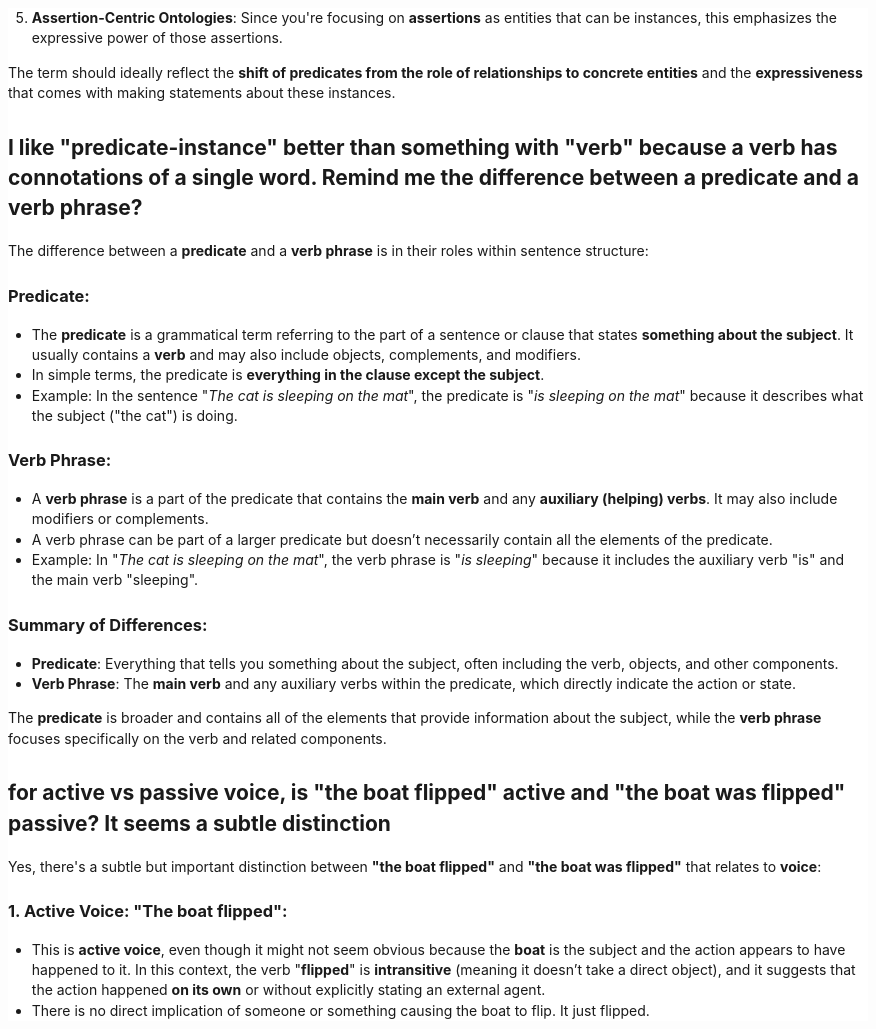 5. **Assertion-Centric Ontologies**: Since you're focusing on **assertions** as entities that can be instances, this emphasizes the expressive power of those assertions.

The term should ideally reflect the **shift of predicates from the role of relationships to concrete entities** and the **expressiveness** that comes with making statements about these instances.


## I like "predicate-instance" better than something with "verb" because a verb has connotations of a single word. Remind me the difference between a predicate and a verb phrase?

The difference between a **predicate** and a **verb phrase** is in their roles within sentence structure:

### **Predicate**:
- The **predicate** is a grammatical term referring to the part of a sentence or clause that states **something about the subject**. It usually contains a **verb** and may also include objects, complements, and modifiers.
- In simple terms, the predicate is **everything in the clause except the subject**.
- Example: In the sentence "*The cat is sleeping on the mat*", the predicate is "*is sleeping on the mat*" because it describes what the subject ("the cat") is doing.

### **Verb Phrase**:
- A **verb phrase** is a part of the predicate that contains the **main verb** and any **auxiliary (helping) verbs**. It may also include modifiers or complements.
- A verb phrase can be part of a larger predicate but doesn’t necessarily contain all the elements of the predicate.
- Example: In "*The cat is sleeping on the mat*", the verb phrase is "*is sleeping*" because it includes the auxiliary verb "is" and the main verb "sleeping".

### Summary of Differences:
- **Predicate**: Everything that tells you something about the subject, often including the verb, objects, and other components.
- **Verb Phrase**: The **main verb** and any auxiliary verbs within the predicate, which directly indicate the action or state.

The **predicate** is broader and contains all of the elements that provide information about the subject, while the **verb phrase** focuses specifically on the verb and related components.

## for active vs passive voice, is "the boat flipped" active and "the boat was flipped" passive? It seems a subtle distinction

Yes, there's a subtle but important distinction between **"the boat flipped"** and **"the boat was flipped"** that relates to **voice**:

### 1. **Active Voice: "The boat flipped"**:
- This is **active voice**, even though it might not seem obvious because the **boat** is the subject and the action appears to have happened to it. In this context, the verb "**flipped**" is **intransitive** (meaning it doesn’t take a direct object), and it suggests that the action happened **on its own** or without explicitly stating an external agent. 
- There is no direct implication of someone or something causing the boat to flip. It just flipped.

